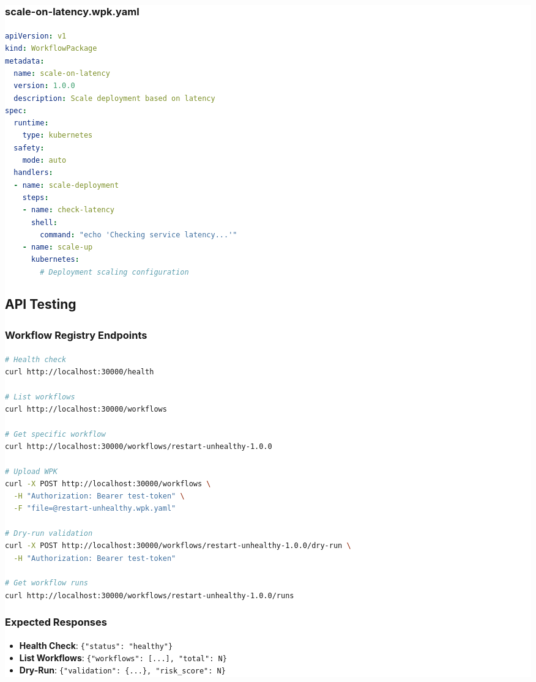 ### scale-on-latency.wpk.yaml
```yaml
apiVersion: v1
kind: WorkflowPackage
metadata:
  name: scale-on-latency
  version: 1.0.0
  description: Scale deployment based on latency
spec:
  runtime:
    type: kubernetes
  safety:
    mode: auto
  handlers:
  - name: scale-deployment
    steps:
    - name: check-latency
      shell:
        command: "echo 'Checking service latency...'"
    - name: scale-up
      kubernetes:
        # Deployment scaling configuration
```

## API Testing

### Workflow Registry Endpoints
```bash
# Health check
curl http://localhost:30000/health

# List workflows
curl http://localhost:30000/workflows

# Get specific workflow
curl http://localhost:30000/workflows/restart-unhealthy-1.0.0

# Upload WPK
curl -X POST http://localhost:30000/workflows \
  -H "Authorization: Bearer test-token" \
  -F "file=@restart-unhealthy.wpk.yaml"

# Dry-run validation
curl -X POST http://localhost:30000/workflows/restart-unhealthy-1.0.0/dry-run \
  -H "Authorization: Bearer test-token"

# Get workflow runs
curl http://localhost:30000/workflows/restart-unhealthy-1.0.0/runs
```

### Expected Responses
- **Health Check**: `{"status": "healthy"}`
- **List Workflows**: `{"workflows": [...], "total": N}`
- **Dry-Run**: `{"validation": {...}, "risk_score": N}`
